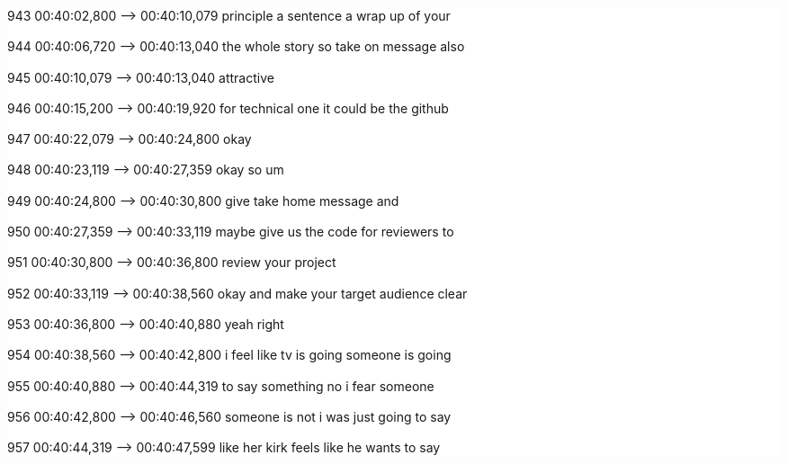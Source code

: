 943
00:40:02,800 --> 00:40:10,079
principle a sentence a wrap up of your

944
00:40:06,720 --> 00:40:13,040
the whole story so take on message also

945
00:40:10,079 --> 00:40:13,040
attractive

946
00:40:15,200 --> 00:40:19,920
for technical one it could be the github

947
00:40:22,079 --> 00:40:24,800
okay

948
00:40:23,119 --> 00:40:27,359
okay so um

949
00:40:24,800 --> 00:40:30,800
give take home message and

950
00:40:27,359 --> 00:40:33,119
maybe give us the code for reviewers to

951
00:40:30,800 --> 00:40:36,800
review your project

952
00:40:33,119 --> 00:40:38,560
okay and make your target audience clear

953
00:40:36,800 --> 00:40:40,880
yeah right

954
00:40:38,560 --> 00:40:42,800
i feel like tv is going someone is going

955
00:40:40,880 --> 00:40:44,319
to say something no i fear someone

956
00:40:42,800 --> 00:40:46,560
someone is not i was just going to say

957
00:40:44,319 --> 00:40:47,599
like her kirk feels like he wants to say
